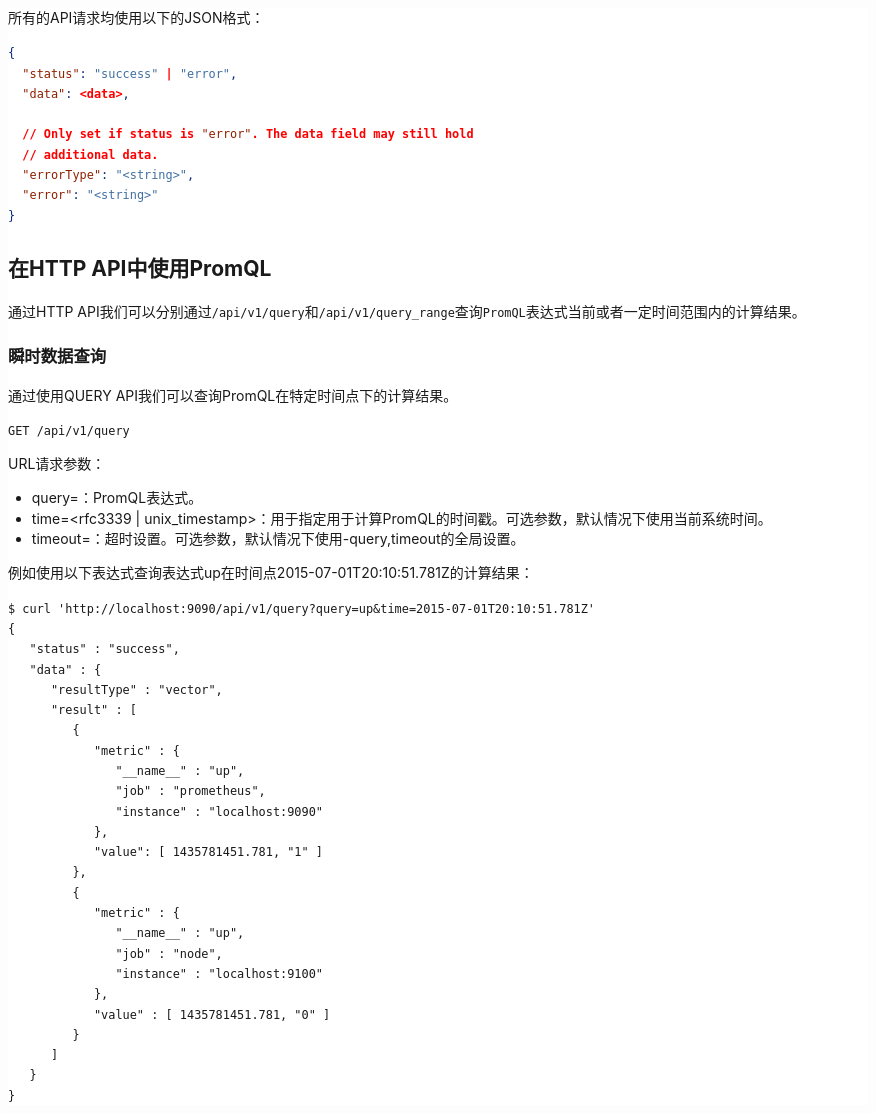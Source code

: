 所有的API请求均使用以下的JSON格式：

```json
{
  "status": "success" | "error",
  "data": <data>,

  // Only set if status is "error". The data field may still hold
  // additional data.
  "errorType": "<string>",
  "error": "<string>"
}
```

## 在HTTP API中使用PromQL

通过HTTP API我们可以分别通过`/api/v1/query`和`/api/v1/query_range`查询`PromQL`表达式当前或者一定时间范围内的计算结果。

### 瞬时数据查询

通过使用QUERY API我们可以查询PromQL在特定时间点下的计算结果。

```
GET /api/v1/query
```

URL请求参数：

- query=：PromQL表达式。
- time=<rfc3339 | unix_timestamp>：用于指定用于计算PromQL的时间戳。可选参数，默认情况下使用当前系统时间。
- timeout=：超时设置。可选参数，默认情况下使用-query,timeout的全局设置。

例如使用以下表达式查询表达式up在时间点2015-07-01T20:10:51.781Z的计算结果：

```
$ curl 'http://localhost:9090/api/v1/query?query=up&time=2015-07-01T20:10:51.781Z'
{
   "status" : "success",
   "data" : {
      "resultType" : "vector",
      "result" : [
         {
            "metric" : {
               "__name__" : "up",
               "job" : "prometheus",
               "instance" : "localhost:9090"
            },
            "value": [ 1435781451.781, "1" ]
         },
         {
            "metric" : {
               "__name__" : "up",
               "job" : "node",
               "instance" : "localhost:9100"
            },
            "value" : [ 1435781451.781, "0" ]
         }
      ]
   }
}
```
